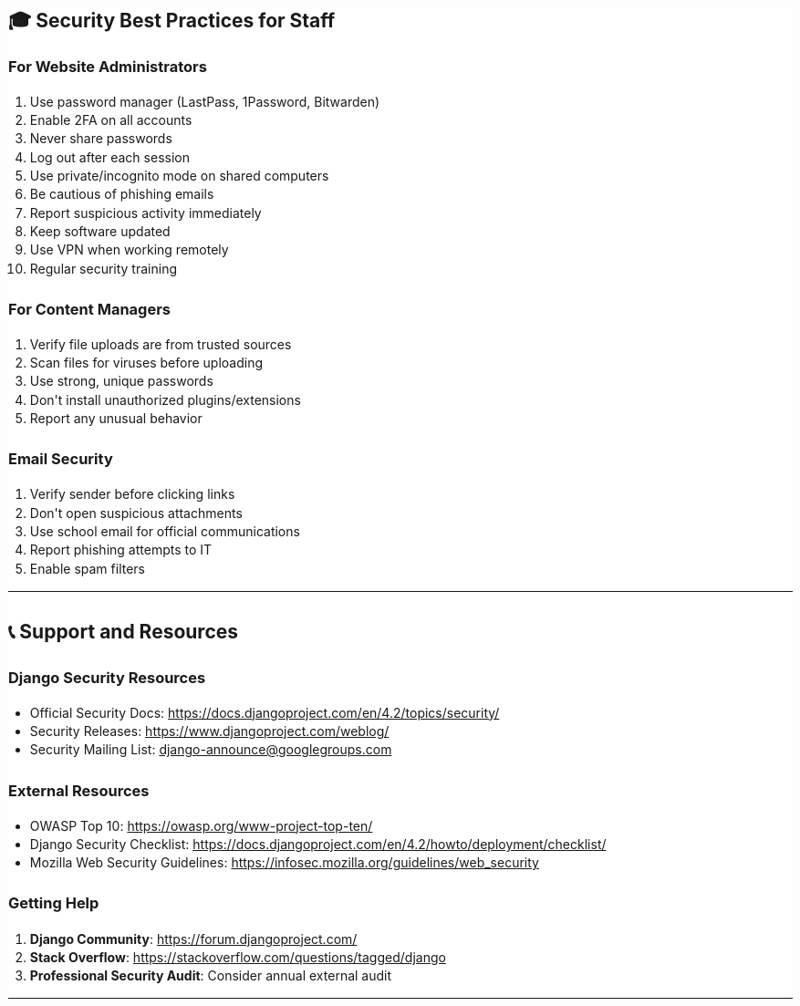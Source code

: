 
## 🎓 Security Best Practices for Staff

### For Website Administrators
1. Use password manager (LastPass, 1Password, Bitwarden)
2. Enable 2FA on all accounts
3. Never share passwords
4. Log out after each session
5. Use private/incognito mode on shared computers
6. Be cautious of phishing emails
7. Report suspicious activity immediately
8. Keep software updated
9. Use VPN when working remotely
10. Regular security training

### For Content Managers
1. Verify file uploads are from trusted sources
2. Scan files for viruses before uploading
3. Use strong, unique passwords
4. Don't install unauthorized plugins/extensions
5. Report any unusual behavior

### Email Security
1. Verify sender before clicking links
2. Don't open suspicious attachments
3. Use school email for official communications
4. Report phishing attempts to IT
5. Enable spam filters

---

## 📞 Support and Resources

### Django Security Resources
- Official Security Docs: https://docs.djangoproject.com/en/4.2/topics/security/
- Security Releases: https://www.djangoproject.com/weblog/
- Security Mailing List: django-announce@googlegroups.com

### External Resources
- OWASP Top 10: https://owasp.org/www-project-top-ten/
- Django Security Checklist: https://docs.djangoproject.com/en/4.2/howto/deployment/checklist/
- Mozilla Web Security Guidelines: https://infosec.mozilla.org/guidelines/web_security

### Getting Help
1. **Django Community**: https://forum.djangoproject.com/
2. **Stack Overflow**: https://stackoverflow.com/questions/tagged/django
3. **Professional Security Audit**: Consider annual external audit

---
